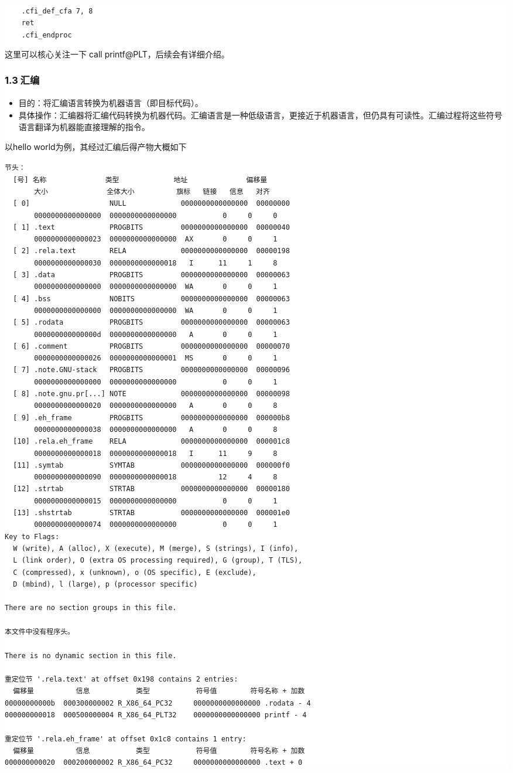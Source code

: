 ```assembly
	.cfi_def_cfa 7, 8
	ret
	.cfi_endproc
```
这里可以核心关注一下 call	printf@PLT，后续会有详细介绍。

### 1.3 汇编
- 目的：将汇编语言转换为机器语言（即目标代码）。
- 具体操作：汇编器将汇编代码转换为机器代码。汇编语言是一种低级语言，更接近于机器语言，但仍具有可读性。汇编过程将这些符号语言翻译为机器能直接理解的指令。

以hello world为例，其经过汇编后得产物大概如下
```vbnet
节头：
  [号] 名称              类型             地址              偏移量
       大小              全体大小          旗标   链接   信息   对齐
  [ 0]                   NULL             0000000000000000  00000000
       0000000000000000  0000000000000000           0     0     0
  [ 1] .text             PROGBITS         0000000000000000  00000040
       0000000000000023  0000000000000000  AX       0     0     1
  [ 2] .rela.text        RELA             0000000000000000  00000198
       0000000000000030  0000000000000018   I      11     1     8
  [ 3] .data             PROGBITS         0000000000000000  00000063
       0000000000000000  0000000000000000  WA       0     0     1
  [ 4] .bss              NOBITS           0000000000000000  00000063
       0000000000000000  0000000000000000  WA       0     0     1
  [ 5] .rodata           PROGBITS         0000000000000000  00000063
       000000000000000d  0000000000000000   A       0     0     1
  [ 6] .comment          PROGBITS         0000000000000000  00000070
       0000000000000026  0000000000000001  MS       0     0     1
  [ 7] .note.GNU-stack   PROGBITS         0000000000000000  00000096
       0000000000000000  0000000000000000           0     0     1
  [ 8] .note.gnu.pr[...] NOTE             0000000000000000  00000098
       0000000000000020  0000000000000000   A       0     0     8
  [ 9] .eh_frame         PROGBITS         0000000000000000  000000b8
       0000000000000038  0000000000000000   A       0     0     8
  [10] .rela.eh_frame    RELA             0000000000000000  000001c8
       0000000000000018  0000000000000018   I      11     9     8
  [11] .symtab           SYMTAB           0000000000000000  000000f0
       0000000000000090  0000000000000018          12     4     8
  [12] .strtab           STRTAB           0000000000000000  00000180
       0000000000000015  0000000000000000           0     0     1
  [13] .shstrtab         STRTAB           0000000000000000  000001e0
       0000000000000074  0000000000000000           0     0     1
Key to Flags:
  W (write), A (alloc), X (execute), M (merge), S (strings), I (info),
  L (link order), O (extra OS processing required), G (group), T (TLS),
  C (compressed), x (unknown), o (OS specific), E (exclude),
  D (mbind), l (large), p (processor specific)

There are no section groups in this file.

本文件中没有程序头。

There is no dynamic section in this file.

重定位节 '.rela.text' at offset 0x198 contains 2 entries:
  偏移量          信息           类型           符号值        符号名称 + 加数
00000000000b  000300000002 R_X86_64_PC32     0000000000000000 .rodata - 4
000000000018  000500000004 R_X86_64_PLT32    0000000000000000 printf - 4

重定位节 '.rela.eh_frame' at offset 0x1c8 contains 1 entry:
  偏移量          信息           类型           符号值        符号名称 + 加数
000000000020  000200000002 R_X86_64_PC32     0000000000000000 .text + 0
```